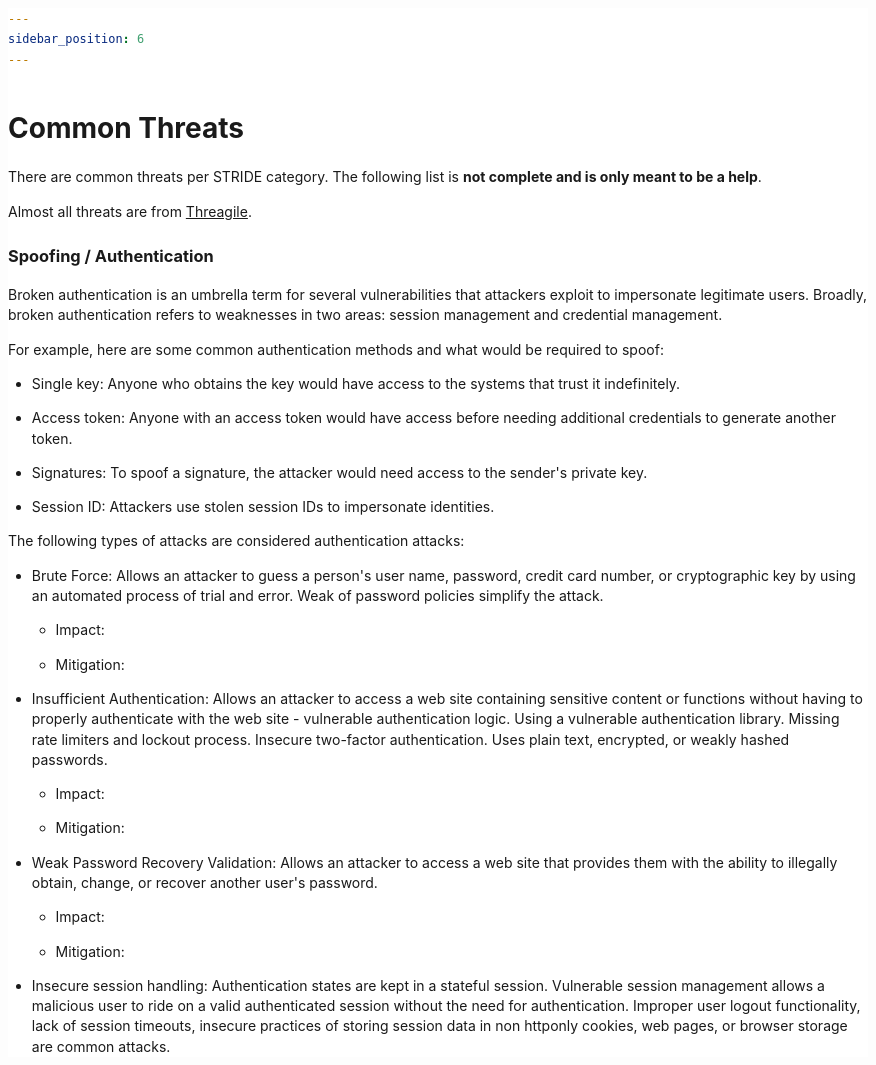 ```yaml
---
sidebar_position: 6
---
```


# Common Threats

There are common threats per STRIDE category. The following list is <b>not complete and is only meant to be a help</b>.

Almost all threats are from [Threagile](https://github.com/Threagile/threagile).

### Spoofing / Authentication

Broken authentication is an umbrella term for several vulnerabilities that attackers exploit to impersonate legitimate users. Broadly, broken authentication refers to weaknesses in two areas: session management and credential management.

For example, here are some common authentication methods and what would be required to spoof:

- Single key: Anyone who obtains the key would have access to the systems that trust it indefinitely.

- Access token: Anyone with an access token would have access before needing additional credentials to generate another token.

- Signatures: To spoof a signature, the attacker would need access to the sender's private key.

- Session ID: Attackers use stolen session IDs to impersonate identities.

The following types of attacks are considered authentication attacks:

- Brute Force: Allows an attacker to guess a person's user name, password, credit card number, or cryptographic key by using an automated process of trial and error. Weak of password policies simplify the attack.

  - Impact:

  - Mitigation:

- Insufficient Authentication: Allows an attacker to access a web site containing sensitive content or functions without having to properly authenticate with the web site - vulnerable authentication logic. Using a vulnerable authentication library. Missing rate limiters and lockout process. Insecure two-factor authentication. Uses plain text, encrypted, or weakly hashed passwords.

  - Impact:

  - Mitigation:

- Weak Password Recovery Validation: Allows an attacker to access a web site that provides them with the ability to illegally obtain, change, or recover another user's password.

  - Impact:

  - Mitigation:

- Insecure session handling: Authentication states are kept in a stateful session. Vulnerable session management allows a malicious user to ride on a valid authenticated session without the need for authentication. Improper user logout functionality, lack of session timeouts, insecure practices of storing session data in non httponly cookies, web pages, or browser storage are common attacks.
